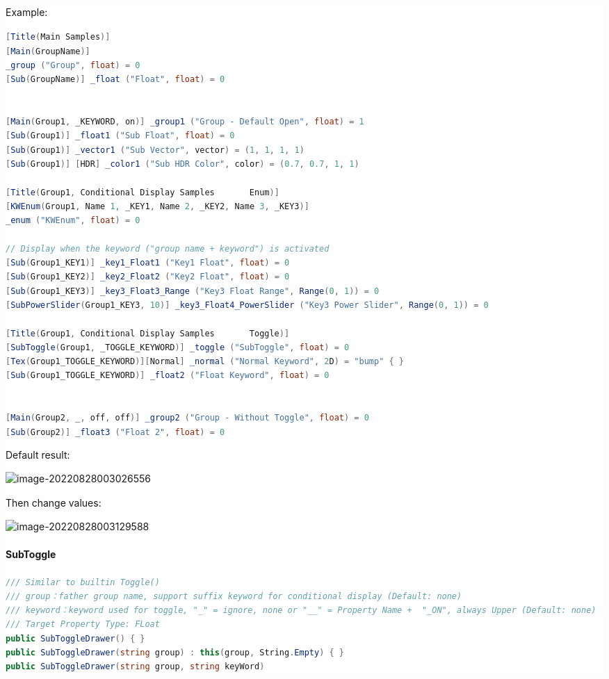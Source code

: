 Example:

```c#
[Title(Main Samples)]
[Main(GroupName)]
_group ("Group", float) = 0
[Sub(GroupName)] _float ("Float", float) = 0


[Main(Group1, _KEYWORD, on)] _group1 ("Group - Default Open", float) = 1
[Sub(Group1)] _float1 ("Sub Float", float) = 0
[Sub(Group1)] _vector1 ("Sub Vector", vector) = (1, 1, 1, 1)
[Sub(Group1)] [HDR] _color1 ("Sub HDR Color", color) = (0.7, 0.7, 1, 1)

[Title(Group1, Conditional Display Samples       Enum)]
[KWEnum(Group1, Name 1, _KEY1, Name 2, _KEY2, Name 3, _KEY3)]
_enum ("KWEnum", float) = 0

// Display when the keyword ("group name + keyword") is activated
[Sub(Group1_KEY1)] _key1_Float1 ("Key1 Float", float) = 0
[Sub(Group1_KEY2)] _key2_Float2 ("Key2 Float", float) = 0
[Sub(Group1_KEY3)] _key3_Float3_Range ("Key3 Float Range", Range(0, 1)) = 0
[SubPowerSlider(Group1_KEY3, 10)] _key3_Float4_PowerSlider ("Key3 Power Slider", Range(0, 1)) = 0

[Title(Group1, Conditional Display Samples       Toggle)]
[SubToggle(Group1, _TOGGLE_KEYWORD)] _toggle ("SubToggle", float) = 0
[Tex(Group1_TOGGLE_KEYWORD)][Normal] _normal ("Normal Keyword", 2D) = "bump" { }
[Sub(Group1_TOGGLE_KEYWORD)] _float2 ("Float Keyword", float) = 0


[Main(Group2, _, off, off)] _group2 ("Group - Without Toggle", float) = 0
[Sub(Group2)] _float3 ("Float 2", float) = 0

```

Default result:

![image-20220828003026556](README_CN.assets/image-20220828003026556.png)

Then change values:

![image-20220828003129588](README_CN.assets/image-20220828003129588.png)

#### SubToggle

```c#
/// Similar to builtin Toggle()
/// group：father group name, support suffix keyword for conditional display (Default: none)
/// keyword：keyword used for toggle, "_" = ignore, none or "__" = Property Name +  "_ON", always Upper (Default: none)
/// Target Property Type: FLoat
public SubToggleDrawer() { }
public SubToggleDrawer(string group) : this(group, String.Empty) { }
public SubToggleDrawer(string group, string keyWord)

```
